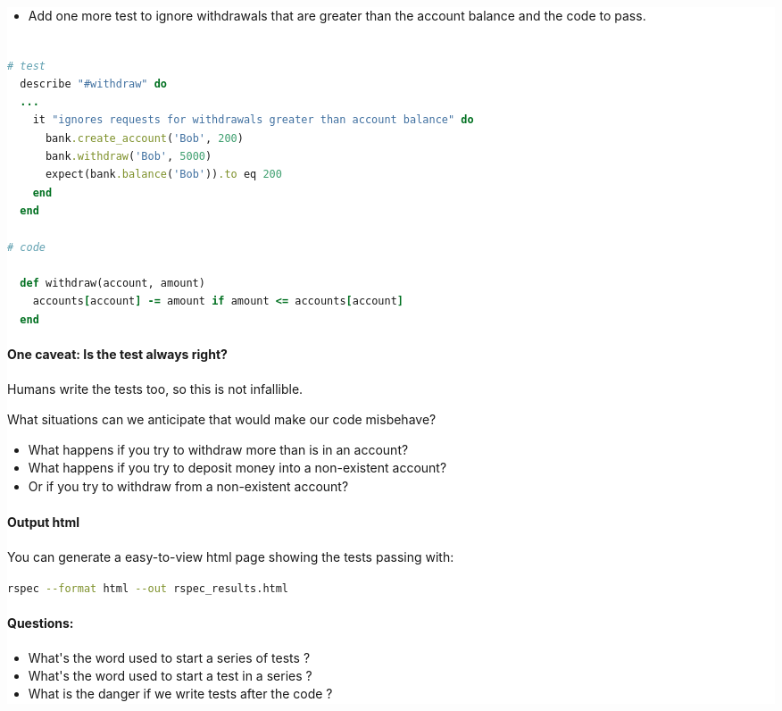 - Add one more test to ignore withdrawals that are greater than the account balance and the code to pass.

```ruby

# test
  describe "#withdraw" do
  ...
    it "ignores requests for withdrawals greater than account balance" do
      bank.create_account('Bob', 200)
      bank.withdraw('Bob', 5000)
      expect(bank.balance('Bob')).to eq 200
    end
  end

# code

  def withdraw(account, amount)
    accounts[account] -= amount if amount <= accounts[account]
  end
```

#### One caveat: Is the test always right?

Humans write the tests too, so this is not infallible.

What situations can we anticipate that would make our code misbehave?

- What happens if you try to withdraw more than is in an account?
- What happens if you try to deposit money into a non-existent account?
- Or if you try to withdraw from a non-existent account?

#### Output html

You can generate a easy-to-view html page showing the tests passing with:

```bash
rspec --format html --out rspec_results.html
```

#### Questions:

- What's the word used to start a series of tests ?
- What's the word used to start a test in a series ?
- What is the danger if we write tests after the code ?
